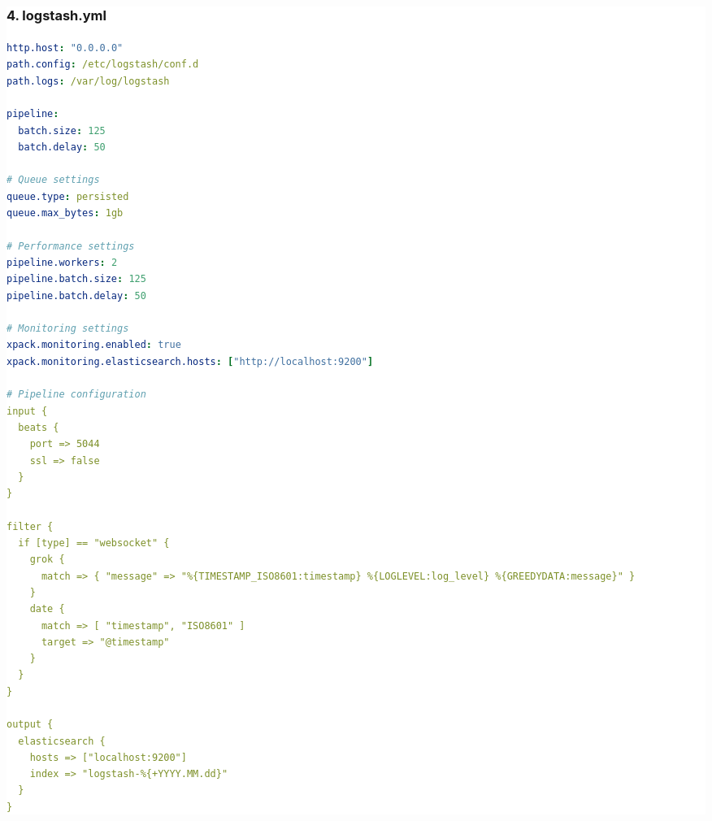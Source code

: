 ### 4. logstash.yml
```yaml
http.host: "0.0.0.0"
path.config: /etc/logstash/conf.d
path.logs: /var/log/logstash

pipeline:
  batch.size: 125
  batch.delay: 50

# Queue settings
queue.type: persisted
queue.max_bytes: 1gb

# Performance settings
pipeline.workers: 2
pipeline.batch.size: 125
pipeline.batch.delay: 50

# Monitoring settings
xpack.monitoring.enabled: true
xpack.monitoring.elasticsearch.hosts: ["http://localhost:9200"]

# Pipeline configuration
input {
  beats {
    port => 5044
    ssl => false
  }
}

filter {
  if [type] == "websocket" {
    grok {
      match => { "message" => "%{TIMESTAMP_ISO8601:timestamp} %{LOGLEVEL:log_level} %{GREEDYDATA:message}" }
    }
    date {
      match => [ "timestamp", "ISO8601" ]
      target => "@timestamp"
    }
  }
}

output {
  elasticsearch {
    hosts => ["localhost:9200"]
    index => "logstash-%{+YYYY.MM.dd}"
  }
}
```
